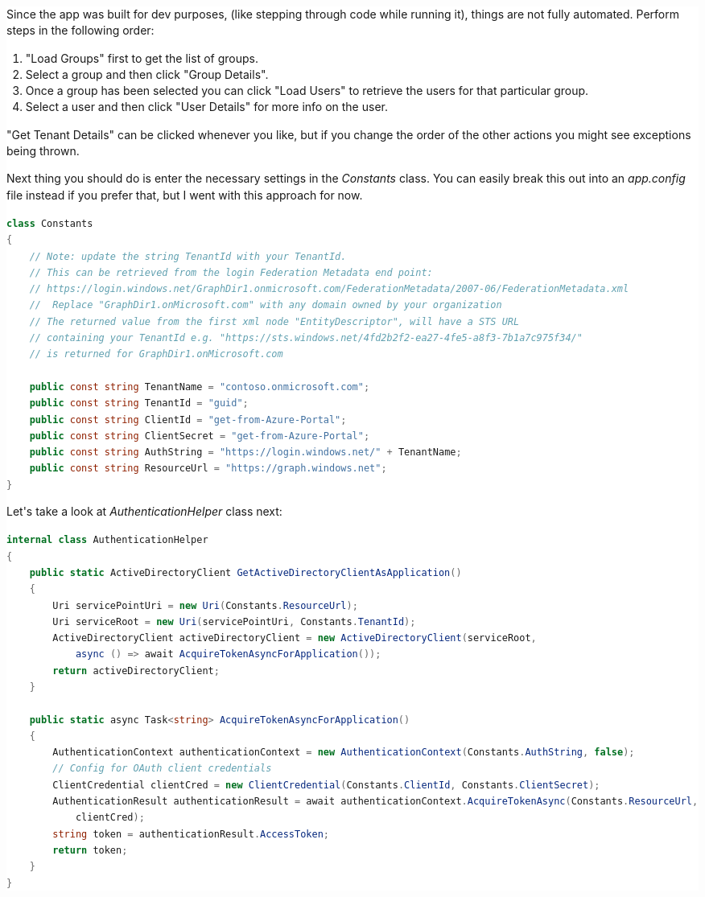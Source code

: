 Since the app was built for dev purposes, (like stepping through code while running it), things are not fully automated. Perform steps in the following order:
1. "Load Groups" first to get the list of groups.
2. Select a group and then click "Group Details".
3. Once a group has been selected you can click "Load Users" to retrieve the users for that particular group.
4. Select a user and then click "User Details" for more info on the user.

"Get Tenant Details" can be clicked whenever you like, but if you change the order of the other actions you might see exceptions being thrown.

Next thing you should do is enter the necessary settings in the _Constants_ class. You can easily break this out into an _app.config_ file instead if you prefer that, but I went with this approach for now.

```cs
class Constants
{
    // Note: update the string TenantId with your TenantId.
    // This can be retrieved from the login Federation Metadata end point:             
    // https://login.windows.net/GraphDir1.onmicrosoft.com/FederationMetadata/2007-06/FederationMetadata.xml
    //  Replace "GraphDir1.onMicrosoft.com" with any domain owned by your organization
    // The returned value from the first xml node "EntityDescriptor", will have a STS URL
    // containing your TenantId e.g. "https://sts.windows.net/4fd2b2f2-ea27-4fe5-a8f3-7b1a7c975f34/" 
    // is returned for GraphDir1.onMicrosoft.com

    public const string TenantName = "contoso.onmicrosoft.com";
    public const string TenantId = "guid";
    public const string ClientId = "get-from-Azure-Portal";
    public const string ClientSecret = "get-from-Azure-Portal";
    public const string AuthString = "https://login.windows.net/" + TenantName;
    public const string ResourceUrl = "https://graph.windows.net";
}

```

Let's take a look at _AuthenticationHelper_ class next:
```cs
internal class AuthenticationHelper
{
    public static ActiveDirectoryClient GetActiveDirectoryClientAsApplication()
    {
        Uri servicePointUri = new Uri(Constants.ResourceUrl);
        Uri serviceRoot = new Uri(servicePointUri, Constants.TenantId);
        ActiveDirectoryClient activeDirectoryClient = new ActiveDirectoryClient(serviceRoot,
            async () => await AcquireTokenAsyncForApplication());
        return activeDirectoryClient;
    }

    public static async Task<string> AcquireTokenAsyncForApplication()
    {
        AuthenticationContext authenticationContext = new AuthenticationContext(Constants.AuthString, false);
        // Config for OAuth client credentials 
        ClientCredential clientCred = new ClientCredential(Constants.ClientId, Constants.ClientSecret);
        AuthenticationResult authenticationResult = await authenticationContext.AcquireTokenAsync(Constants.ResourceUrl,
            clientCred);
        string token = authenticationResult.AccessToken;
        return token;
    }
}
```
